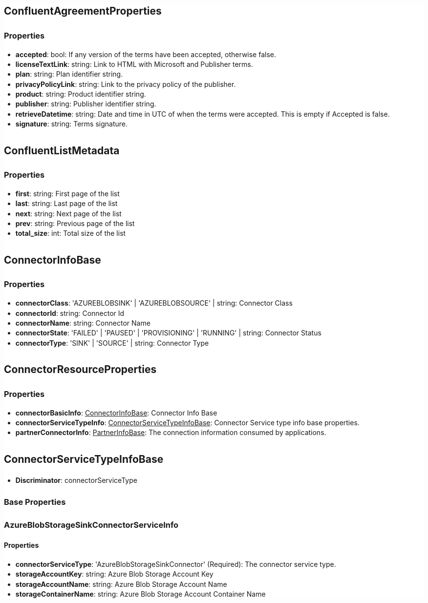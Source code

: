 ## ConfluentAgreementProperties
### Properties
* **accepted**: bool: If any version of the terms have been accepted, otherwise false.
* **licenseTextLink**: string: Link to HTML with Microsoft and Publisher terms.
* **plan**: string: Plan identifier string.
* **privacyPolicyLink**: string: Link to the privacy policy of the publisher.
* **product**: string: Product identifier string.
* **publisher**: string: Publisher identifier string.
* **retrieveDatetime**: string: Date and time in UTC of when the terms were accepted. This is empty if Accepted is false.
* **signature**: string: Terms signature.

## ConfluentListMetadata
### Properties
* **first**: string: First page of the list
* **last**: string: Last page of the list
* **next**: string: Next page of the list
* **prev**: string: Previous page of the list
* **total_size**: int: Total size of the list

## ConnectorInfoBase
### Properties
* **connectorClass**: 'AZUREBLOBSINK' | 'AZUREBLOBSOURCE' | string: Connector Class
* **connectorId**: string: Connector Id
* **connectorName**: string: Connector Name
* **connectorState**: 'FAILED' | 'PAUSED' | 'PROVISIONING' | 'RUNNING' | string: Connector Status
* **connectorType**: 'SINK' | 'SOURCE' | string: Connector Type

## ConnectorResourceProperties
### Properties
* **connectorBasicInfo**: [ConnectorInfoBase](#connectorinfobase): Connector Info Base
* **connectorServiceTypeInfo**: [ConnectorServiceTypeInfoBase](#connectorservicetypeinfobase): Connector Service type info base properties.
* **partnerConnectorInfo**: [PartnerInfoBase](#partnerinfobase): The connection information consumed by applications.

## ConnectorServiceTypeInfoBase
* **Discriminator**: connectorServiceType

### Base Properties

### AzureBlobStorageSinkConnectorServiceInfo
#### Properties
* **connectorServiceType**: 'AzureBlobStorageSinkConnector' (Required): The connector service type.
* **storageAccountKey**: string: Azure Blob Storage Account Key
* **storageAccountName**: string: Azure Blob Storage Account Name
* **storageContainerName**: string: Azure Blob Storage Account Container Name
